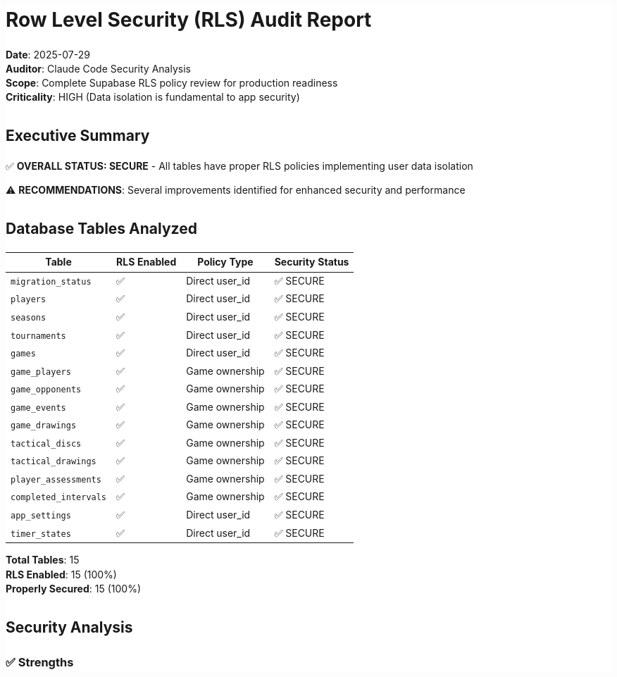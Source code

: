 # Row Level Security (RLS) Audit Report

**Date**: 2025-07-29  
**Auditor**: Claude Code Security Analysis  
**Scope**: Complete Supabase RLS policy review for production readiness  
**Criticality**: HIGH (Data isolation is fundamental to app security)

## Executive Summary

✅ **OVERALL STATUS: SECURE** - All tables have proper RLS policies implementing user data isolation

⚠️ **RECOMMENDATIONS**: Several improvements identified for enhanced security and performance

## Database Tables Analyzed

| Table | RLS Enabled | Policy Type | Security Status |
|-------|-------------|-------------|-----------------|
| `migration_status` | ✅ | Direct user_id | ✅ SECURE |
| `players` | ✅ | Direct user_id | ✅ SECURE |
| `seasons` | ✅ | Direct user_id | ✅ SECURE |
| `tournaments` | ✅ | Direct user_id | ✅ SECURE |
| `games` | ✅ | Direct user_id | ✅ SECURE |
| `game_players` | ✅ | Game ownership | ✅ SECURE |
| `game_opponents` | ✅ | Game ownership | ✅ SECURE |
| `game_events` | ✅ | Game ownership | ✅ SECURE |
| `game_drawings` | ✅ | Game ownership | ✅ SECURE |
| `tactical_discs` | ✅ | Game ownership | ✅ SECURE |
| `tactical_drawings` | ✅ | Game ownership | ✅ SECURE |
| `player_assessments` | ✅ | Game ownership | ✅ SECURE |
| `completed_intervals` | ✅ | Game ownership | ✅ SECURE |
| `app_settings` | ✅ | Direct user_id | ✅ SECURE |
| `timer_states` | ✅ | Direct user_id | ✅ SECURE |

**Total Tables**: 15  
**RLS Enabled**: 15 (100%)  
**Properly Secured**: 15 (100%)

## Security Analysis

### ✅ Strengths
